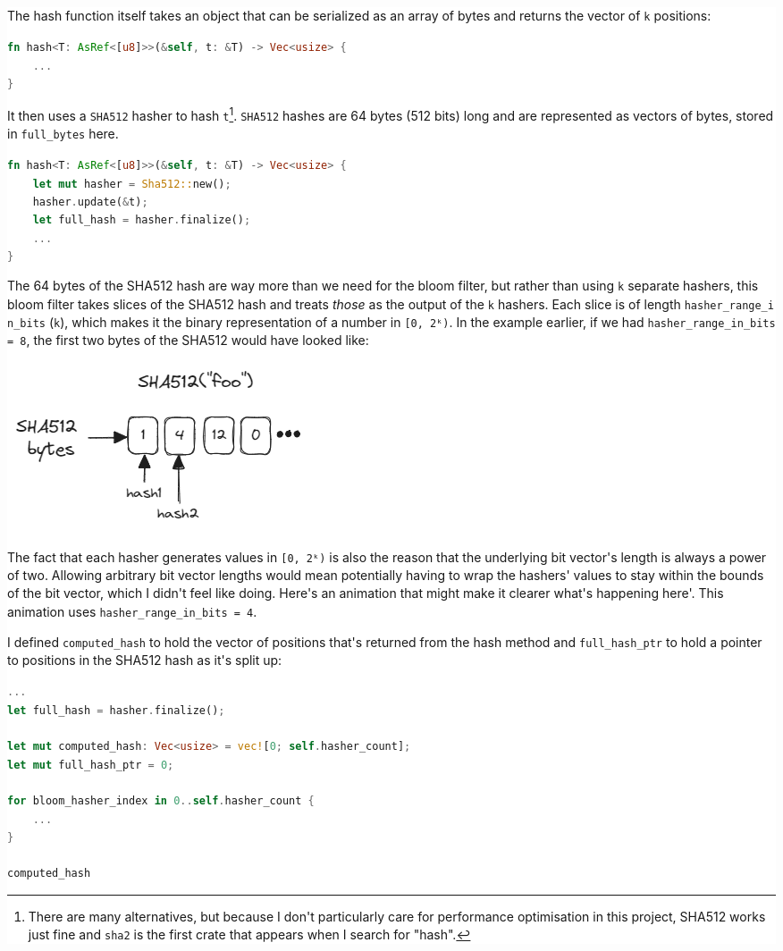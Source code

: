 The hash function itself takes an object that can be serialized as an array of bytes and returns the vector of `k` positions:

```rust
fn hash<T: AsRef<[u8]>>(&self, t: &T) -> Vec<usize> {
	...
}
```

It then uses a `SHA512` hasher to hash `t`[^1]. `SHA512` hashes are 64 bytes (512 bits) long and are represented as vectors of bytes, stored in `full_bytes` here.

```rust
fn hash<T: AsRef<[u8]>>(&self, t: &T) -> Vec<usize> {
	let mut hasher = Sha512::new();
	hasher.update(&t);
	let full_hash = hasher.finalize();
	...
}
```

The 64 bytes of the SHA512 hash are way more than we need for the bloom filter, but rather than using `k` separate hashers, this bloom filter takes slices of the SHA512 hash and treats _those_ as the output of the `k` hashers. Each slice is of length `hasher_range_in_bits` (`k`), which makes it the binary representation of a number  in `[0, 2ᵏ)`. In the example earlier, if we had `hasher_range_in_bits = 8`, the first two bytes of the SHA512 would have looked like:

![SHA512-subhash.png](/assets/images/2024-04-14-rust-bloom-filter/SHA512-subhash.png)

The fact that each hasher generates values in `[0, 2ᵏ)` is also the reason that the underlying bit vector's length is always a power of two. Allowing arbitrary bit vector lengths would mean potentially having to wrap the hashers' values to stay within the bounds of the bit vector, which I didn't feel like doing. Here's an animation that might make it clearer what's happening here'. This animation uses `hasher_range_in_bits = 4`.


<video width="640" controls="controls">
  <source src="/assets/images/2024-04-14-rust-bloom-filter/BloomHashWalking.mp4" type="video/mp4">
</video>


I defined `computed_hash` to hold the vector of positions that's returned from the hash method and `full_hash_ptr` to hold a pointer to positions in the SHA512 hash as it's split up:

```rust
...
let full_hash = hasher.finalize();

let mut computed_hash: Vec<usize> = vec![0; self.hasher_count];
let mut full_hash_ptr = 0;

for bloom_hasher_index in 0..self.hasher_count {
	...
}

computed_hash
```


[^1]: There are many alternatives, but because I don't particularly care for performance optimisation in this project, SHA512 works just fine and `sha2` is the first crate that appears when I search for "hash".